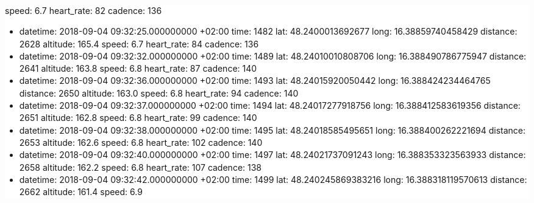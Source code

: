   speed: 6.7
  heart_rate: 82
  cadence: 136
- datetime: 2018-09-04 09:32:25.000000000 +02:00
  time: 1482
  lat: 48.2400013692677
  long: 16.38859740458429
  distance: 2628
  altitude: 165.4
  speed: 6.7
  heart_rate: 84
  cadence: 136
- datetime: 2018-09-04 09:32:32.000000000 +02:00
  time: 1489
  lat: 48.24010010808706
  long: 16.388490786775947
  distance: 2641
  altitude: 163.8
  speed: 6.8
  heart_rate: 87
  cadence: 140
- datetime: 2018-09-04 09:32:36.000000000 +02:00
  time: 1493
  lat: 48.24015920050442
  long: 16.388424234464765
  distance: 2650
  altitude: 163.0
  speed: 6.8
  heart_rate: 94
  cadence: 140
- datetime: 2018-09-04 09:32:37.000000000 +02:00
  time: 1494
  lat: 48.24017277918756
  long: 16.388412583619356
  distance: 2651
  altitude: 162.8
  speed: 6.8
  heart_rate: 99
  cadence: 140
- datetime: 2018-09-04 09:32:38.000000000 +02:00
  time: 1495
  lat: 48.24018585495651
  long: 16.388400262221694
  distance: 2653
  altitude: 162.6
  speed: 6.8
  heart_rate: 102
  cadence: 140
- datetime: 2018-09-04 09:32:40.000000000 +02:00
  time: 1497
  lat: 48.24021737091243
  long: 16.388353323563933
  distance: 2658
  altitude: 162.2
  speed: 6.8
  heart_rate: 107
  cadence: 138
- datetime: 2018-09-04 09:32:42.000000000 +02:00
  time: 1499
  lat: 48.240245869383216
  long: 16.388318119570613
  distance: 2662
  altitude: 161.4
  speed: 6.9